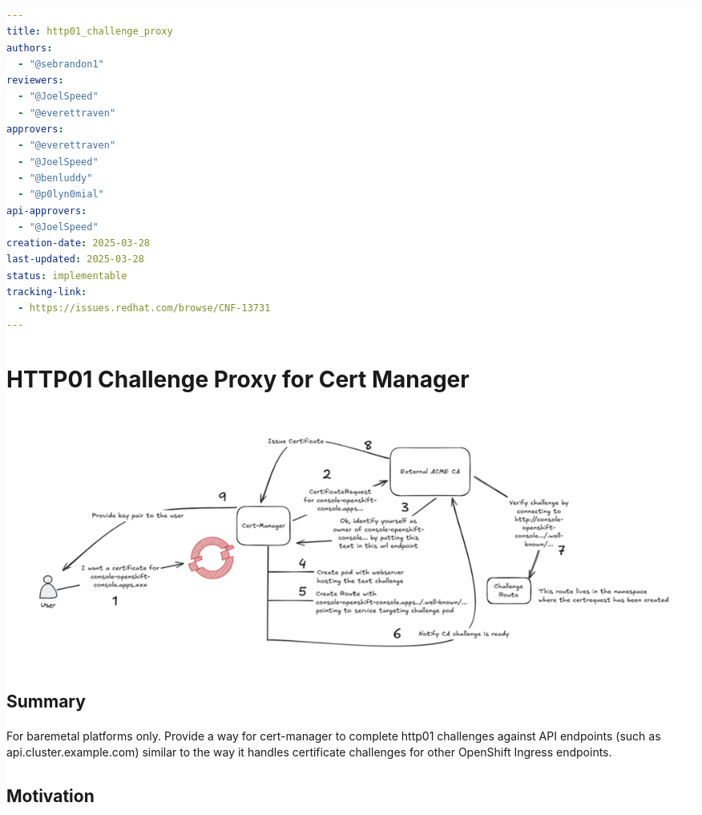 ```yaml
---
title: http01_challenge_proxy
authors:
  - "@sebrandon1"
reviewers:
  - "@JoelSpeed"
  - "@everettraven"
approvers:
  - "@everettraven"
  - "@JoelSpeed"
  - "@benluddy"
  - "@p0lyn0mial"
api-approvers:
  - "@JoelSpeed"
creation-date: 2025-03-28
last-updated: 2025-03-28
status: implementable
tracking-link:
  - https://issues.redhat.com/browse/CNF-13731
---
```


# HTTP01 Challenge Proxy for Cert Manager

![HTTP01 Challenge Proxy Diagram](http01_challenge.png)

## Summary

For baremetal platforms only.  Provide a way for cert-manager to complete http01 challenges against API endpoints (such as api.cluster.example.com) similar to the way it handles certificate challenges for other OpenShift Ingress endpoints.

## Motivation
